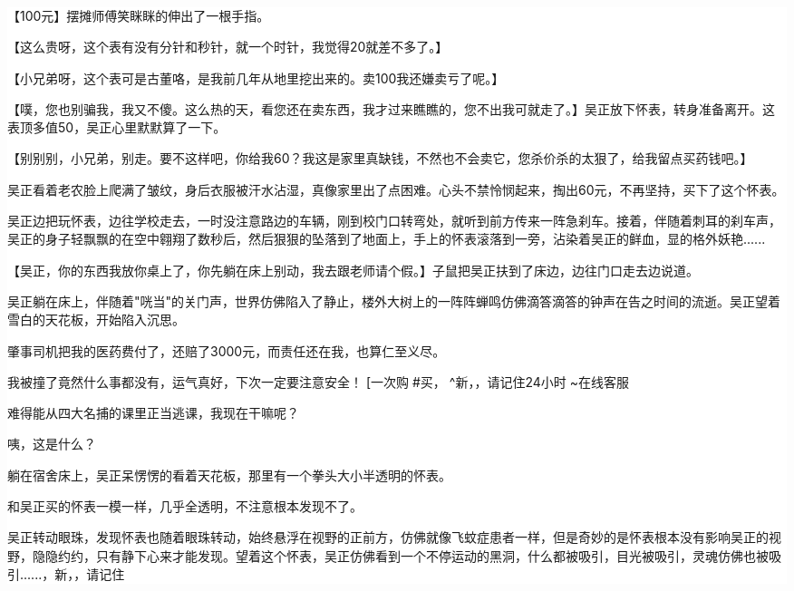 
【100元】摆摊师傅笑眯眯的伸出了一根手指。





【这么贵呀，这个表有没有分针和秒针，就一个时针，我觉得20就差不多了。】



【小兄弟呀，这个表可是古董咯，是我前几年从地里挖出来的。卖100我还嫌卖亏了呢。】





【噗，您也别骗我，我又不傻。这么热的天，看您还在卖东西，我才过来瞧瞧的，您不出我可就走了。】吴正放下怀表，转身准备离开。这表顶多值50，吴正心里默默算了一下。



【别别别，小兄弟，别走。要不这样吧，你给我60？我这是家里真缺钱，不然也不会卖它，您杀价杀的太狠了，给我留点买药钱吧。】



吴正看着老农脸上爬满了皱纹，身后衣服被汗水沾湿，真像家里出了点困难。心头不禁怜悯起来，掏出60元，不再坚持，买下了这个怀表。



吴正边把玩怀表，边往学校走去，一时没注意路边的车辆，刚到校门口转弯处，就听到前方传来一阵急刹车。接着，伴随着刺耳的刹车声，吴正的身子轻飘飘的在空中翱翔了数秒后，然后狠狠的坠落到了地面上，手上的怀表滚落到一旁，沾染着吴正的鲜血，显的格外妖艳......



【吴正，你的东西我放你桌上了，你先躺在床上别动，我去跟老师请个假。】子鼠把吴正扶到了床边，边往门口走去边说道。





吴正躺在床上，伴随着"咣当"的关门声，世界仿佛陷入了静止，楼外大树上的一阵阵蝉鸣仿佛滴答滴答的钟声在告之时间的流逝。吴正望着雪白的天花板，开始陷入沉思。





肇事司机把我的医药费付了，还赔了3000元，而责任还在我，也算仁至义尽。



我被撞了竟然什么事都没有，运气真好，下次一定要注意安全！ [一次购 #买， ^新，，请记住24小时 ~在线客服





难得能从四大名捕的课里正当逃课，我现在干嘛呢？





咦，这是什么？



躺在宿舍床上，吴正呆愣愣的看着天花板，那里有一个拳头大小半透明的怀表。





和吴正买的怀表一模一样，几乎全透明，不注意根本发现不了。



吴正转动眼珠，发现怀表也随着眼珠转动，始终悬浮在视野的正前方，仿佛就像飞蚊症患者一样，但是奇妙的是怀表根本没有影响吴正的视野，隐隐约约，只有静下心来才能发现。望着这个怀表，吴正仿佛看到一个不停运动的黑洞，什么都被吸引，目光被吸引，灵魂仿佛也被吸引......，新，，请记住
